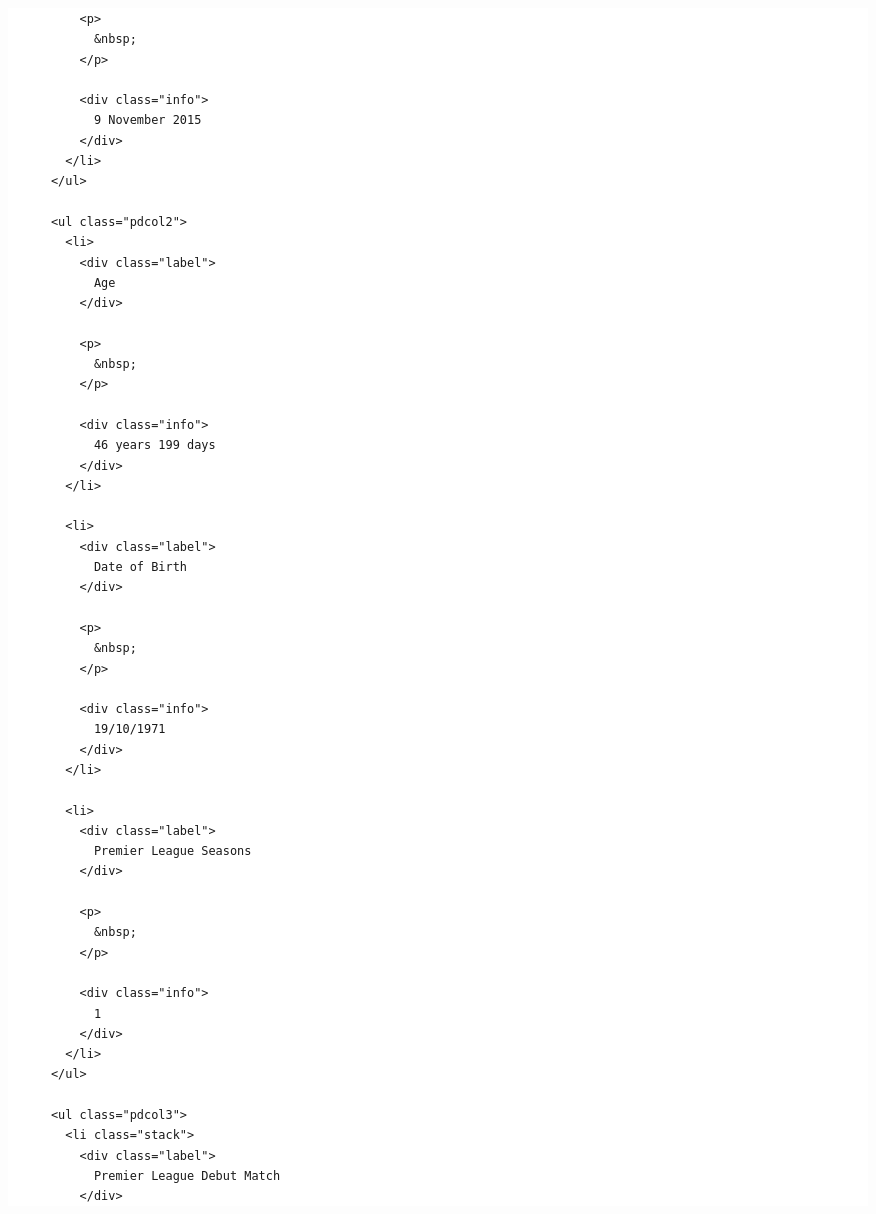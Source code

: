               <p>
                &nbsp;
              </p>
              
              <div class="info">
                9 November 2015
              </div>
            </li>
          </ul>
          
          <ul class="pdcol2">
            <li>
              <div class="label">
                Age
              </div>
              
              <p>
                &nbsp;
              </p>
              
              <div class="info">
                46 years 199 days
              </div>
            </li>
            
            <li>
              <div class="label">
                Date of Birth
              </div>
              
              <p>
                &nbsp;
              </p>
              
              <div class="info">
                19/10/1971
              </div>
            </li>
            
            <li>
              <div class="label">
                Premier League Seasons
              </div>
              
              <p>
                &nbsp;
              </p>
              
              <div class="info">
                1
              </div>
            </li>
          </ul>
          
          <ul class="pdcol3">
            <li class="stack">
              <div class="label">
                Premier League Debut Match
              </div>
              